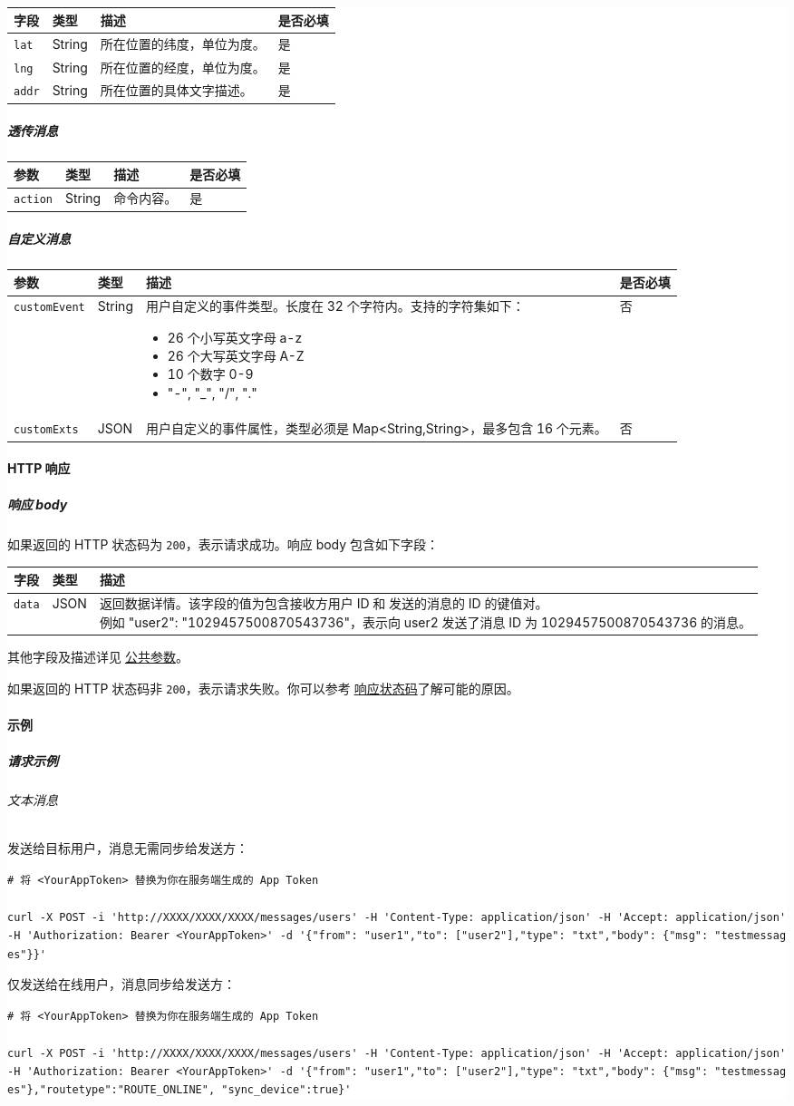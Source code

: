 | 字段   | 类型   | 描述                       | 是否必填 |
| :----- | :----- | :------------------------- | :------- |
| `lat`  | String | 所在位置的纬度，单位为度。 | 是       |
| `lng`  | String | 所在位置的经度，单位为度。 | 是       |
| `addr` | String | 所在位置的具体文字描述。   | 是       |

##### 透传消息

| 参数     | 类型   | 描述       | 是否必填 |
| :------- | :----- | :--------- | :------- |
| `action` | String | 命令内容。 | 是       |

##### 自定义消息

| 参数   | 类型       | 描述           | 是否必填 |
| :------------ | :----------------- | :----------------- | :------- |
| `customEvent` | String             | 用户自定义的事件类型。长度在 32 个字符内。支持的字符集如下：<ul><li>26 个小写英文字母 a-z</li><li>26 个大写英文字母 A-Z</li><li>10 个数字 0-9</li><li>"-", "_", "/", "."</li></ul> | 否       |
| `customExts` | JSON   | 用户自定义的事件属性，类型必须是 Map<String,String>，最多包含 16 个元素。 | 否   |

#### HTTP 响应

##### 响应 body

如果返回的 HTTP 状态码为 `200`，表示请求成功。响应 body 包含如下字段：

| 字段   | 类型 | 描述          |
| :----- | :--- | :---------------- |
| `data` | JSON | 返回数据详情。该字段的值为包含接收方用户 ID 和 发送的消息的 ID 的键值对。<br/>例如 "user2": "1029457500870543736"，表示向 user2 发送了消息 ID 为 1029457500870543736 的消息。 |

其他字段及描述详见 [公共参数](#param)。

如果返回的 HTTP 状态码非 `200`，表示请求失败。你可以参考 [响应状态码](./agora_chat_status_code?platform=RESTful)了解可能的原因。

#### 示例

##### 请求示例

###### 文本消息

发送给目标用户，消息无需同步给发送方：

```shell
# 将 <YourAppToken> 替换为你在服务端生成的 App Token

curl -X POST -i 'http://XXXX/XXXX/XXXX/messages/users' -H 'Content-Type: application/json' -H 'Accept: application/json' -H 'Authorization: Bearer <YourAppToken>' -d '{"from": "user1","to": ["user2"],"type": "txt","body": {"msg": "testmessages"}}'
```

仅发送给在线用户，消息同步给发送方：

```shell
# 将 <YourAppToken> 替换为你在服务端生成的 App Token

curl -X POST -i 'http://XXXX/XXXX/XXXX/messages/users' -H 'Content-Type: application/json' -H 'Accept: application/json' -H 'Authorization: Bearer <YourAppToken>' -d '{"from": "user1","to": ["user2"],"type": "txt","body": {"msg": "testmessages"},"routetype":"ROUTE_ONLINE", "sync_device":true}'
```

